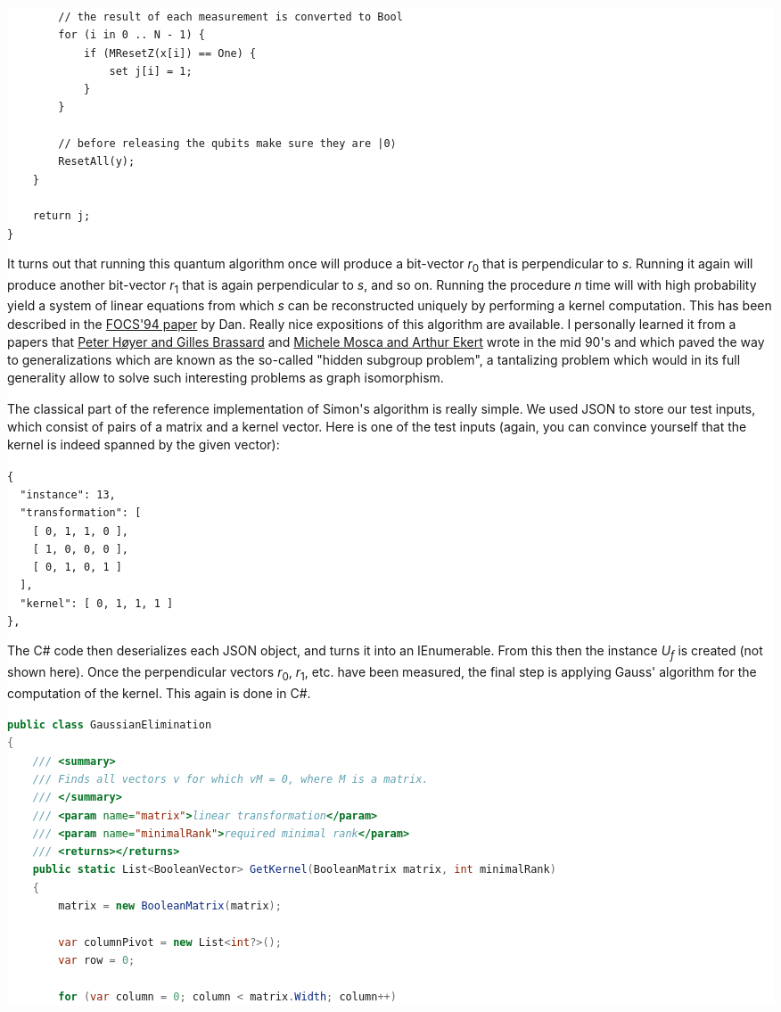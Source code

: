 ```
        // the result of each measurement is converted to Bool
        for (i in 0 .. N - 1) {
            if (MResetZ(x[i]) == One) {
                set j[i] = 1;
            }
        }
        
        // before releasing the qubits make sure they are |0⟩ 
        ResetAll(y);
    }
    
    return j;
}
```    

It turns out that running this quantum algorithm once will produce a bit-vector $r_0$ that is perpendicular to $s$. Running it again will produce another bit-vector $r_1$ that is again perpendicular to $s$, and so on. Running the procedure $n$ time will with high probability yield a system of linear equations from which $s$ can be reconstructed uniquely by performing a kernel computation. This has been described in the [FOCS'94 paper](https://ieeexplore.ieee.org/document/365701) by Dan. Really nice expositions of this algorithm are available. I personally learned it from a papers that [Peter Høyer and Gilles Brassard](https://ieeexplore.ieee.org/document/595153) and [Michele Mosca and Arthur Ekert](https://link.springer.com/chapter/10.1007%2F3-540-49208-9_15) wrote in the mid 90's and which paved the way to generalizations which are known as the so-called "hidden subgroup problem", a tantalizing problem which would in its full generality allow to solve such interesting problems as graph isomorphism. 

The classical part of the reference implementation of Simon's algorithm is really simple. We used JSON to store our test inputs, which consist of pairs of a matrix and a kernel vector. Here is one of the test inputs (again, you can convince yourself that the kernel is indeed spanned by the given vector):

```
{
  "instance": 13,
  "transformation": [
    [ 0, 1, 1, 0 ],
    [ 1, 0, 0, 0 ],
    [ 0, 1, 0, 1 ]
  ],
  "kernel": [ 0, 1, 1, 1 ]
},
```

The C# code then deserializes each JSON object, and turns it into an IEnumerable. From this then the instance $U_f$ is created (not shown here). 
Once the perpendicular vectors $r_0$, $r_1$, etc. have been measured, the final step is applying Gauss' algorithm for the computation of the kernel. This again is done in C#. 

```C#
public class GaussianElimination
{
    /// <summary>
    /// Finds all vectors v for which vM = 0, where M is a matrix.
    /// </summary>
    /// <param name="matrix">linear transformation</param>
    /// <param name="minimalRank">required minimal rank</param>
    /// <returns></returns>
    public static List<BooleanVector> GetKernel(BooleanMatrix matrix, int minimalRank)
    {
        matrix = new BooleanMatrix(matrix);

        var columnPivot = new List<int?>();
        var row = 0;

        for (var column = 0; column < matrix.Width; column++)
```